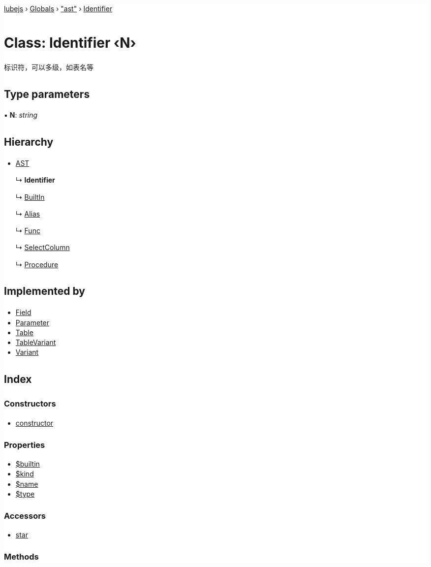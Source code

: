 [lubejs](../README.md) › [Globals](../globals.md) › ["ast"](../modules/_ast_.md) › [Identifier](_ast_.identifier.md)

# Class: Identifier ‹**N**›

标识符，可以多级，如表名等

## Type parameters

▪ **N**: *string*

## Hierarchy

* [AST](_ast_.ast.md)

  ↳ **Identifier**

  ↳ [BuiltIn](_ast_.builtin.md)

  ↳ [Alias](_ast_.alias.md)

  ↳ [Func](_ast_.func.md)

  ↳ [SelectColumn](_ast_.selectcolumn.md)

  ↳ [Procedure](_ast_.procedure.md)

## Implemented by

* [Field](_ast_.field.md)
* [Parameter](_ast_.parameter.md)
* [Table](_ast_.table.md)
* [TableVariant](_ast_.tablevariant.md)
* [Variant](_ast_.variant.md)

## Index

### Constructors

* [constructor](_ast_.identifier.md#constructor)

### Properties

* [$builtin](_ast_.identifier.md#readonly-builtin)
* [$kind](_ast_.identifier.md#readonly-kind)
* [$name](_ast_.identifier.md#readonly-name)
* [$type](_ast_.identifier.md#readonly-type)

### Accessors

* [star](_ast_.identifier.md#static-star)

### Methods
